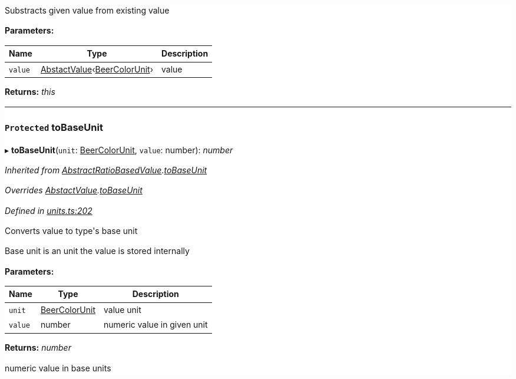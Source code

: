 Substracts given value from existing value

**Parameters:**

Name | Type | Description |
------ | ------ | ------ |
`value` | [AbstactValue](_units_.abstactvalue.md)‹[BeerColorUnit](../modules/_units_.md#beercolorunit)› | value  |

**Returns:** *this*

___

### `Protected` toBaseUnit

▸ **toBaseUnit**(`unit`: [BeerColorUnit](../modules/_units_.md#beercolorunit), `value`: number): *number*

*Inherited from [AbstractRatioBasedValue](_units_.abstractratiobasedvalue.md).[toBaseUnit](_units_.abstractratiobasedvalue.md#protected-tobaseunit)*

*Overrides [AbstactValue](_units_.abstactvalue.md).[toBaseUnit](_units_.abstactvalue.md#protected-abstract-tobaseunit)*

*Defined in [units.ts:202](https://github.com/anttileppa/water-profile-calculator/blob/997b88f/src/units.ts#L202)*

Converts value to type's base unit

Base unit is an unit the value is stored internally

**Parameters:**

Name | Type | Description |
------ | ------ | ------ |
`unit` | [BeerColorUnit](../modules/_units_.md#beercolorunit) | value unit |
`value` | number | numeric value in given unit |

**Returns:** *number*

numeric value in base units
